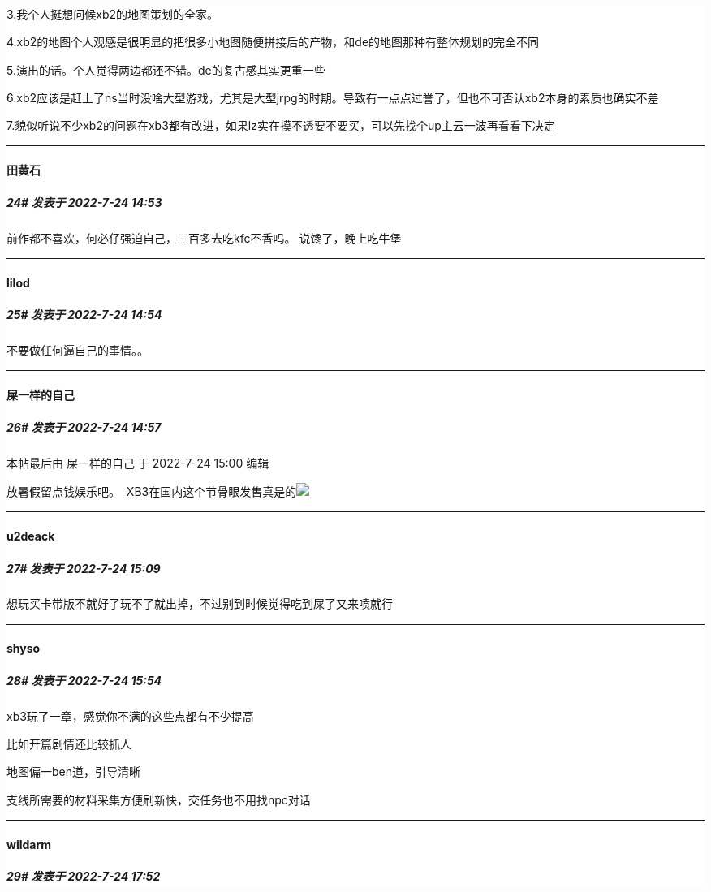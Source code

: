 3.我个人挺想问候xb2的地图策划的全家。

4.xb2的地图个人观感是很明显的把很多小地图随便拼接后的产物，和de的地图那种有整体规划的完全不同

5.演出的话。个人觉得两边都还不错。de的复古感其实更重一些

6.xb2应该是赶上了ns当时没啥大型游戏，尤其是大型jrpg的时期。导致有一点点过誉了，但也不可否认xb2本身的素质也确实不差

7.貌似听说不少xb2的问题在xb3都有改进，如果lz实在摸不透要不要买，可以先找个up主云一波再看看下决定

*****

####  田黄石  
##### 24#       发表于 2022-7-24 14:53

前作都不喜欢，何必仔强迫自己，三百多去吃kfc不香吗。
说馋了，晚上吃牛堡

*****

####  lilod  
##### 25#       发表于 2022-7-24 14:54

不要做任何逼自己的事情。。

*****

####  屎一样的自己  
##### 26#       发表于 2022-7-24 14:57

 本帖最后由 屎一样的自己 于 2022-7-24 15:00 编辑 

放暑假留点钱娱乐吧。  XB3在国内这个节骨眼发售真是的<img src="https://static.saraba1st.com/image/smiley/face2017/067.png" referrerpolicy="no-referrer">

*****

####  u2deack  
##### 27#       发表于 2022-7-24 15:09

想玩买卡带版不就好了玩不了就出掉，不过别到时候觉得吃到屎了又来喷就行

*****

####  shyso  
##### 28#       发表于 2022-7-24 15:54

xb3玩了一章，感觉你不满的这些点都有不少提高

比如开篇剧情还比较抓人

地图偏一ben道，引导清晰

支线所需要的材料采集方便刷新快，交任务也不用找npc对话

*****

####  wildarm  
##### 29#       发表于 2022-7-24 17:52
